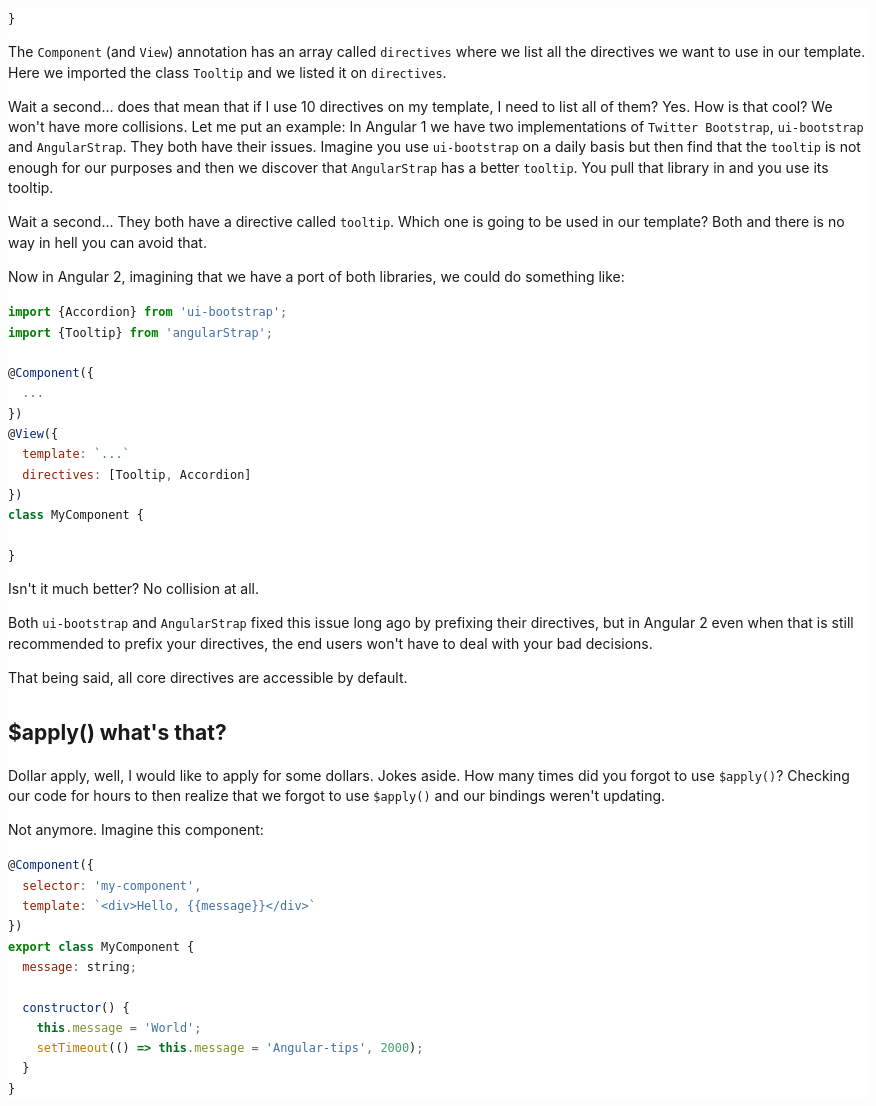 ```javascript
}
```

The `Component` (and `View`) annotation has an array called `directives` where we list all the directives we want to use in our template. Here we imported the class `Tooltip` and we listed it on `directives`.

<iframe src="http://embed.plnkr.co/5uo3rdI5X2RnxRyrgIh0/preview" style="width:100%; height:320px" frameborder="0"></iframe>

Wait a second... does that mean that if I use 10 directives on my template, I need to list all of them? Yes. How is that cool? We won't have more collisions. Let me put an example: In Angular 1 we have two implementations of `Twitter Bootstrap`, `ui-bootstrap` and `AngularStrap`. They both have their issues. Imagine you use `ui-bootstrap` on a daily basis but then find that the `tooltip` is not enough for our purposes and then we discover that `AngularStrap` has a better `tooltip`. You pull that library in and you use its tooltip.

Wait a second... They both have a directive called `tooltip`. Which one is going to be used in our template? Both and there is no way in hell you can avoid that.

Now in Angular 2, imagining that we have a port of both libraries, we could do something like:

```javascript
import {Accordion} from 'ui-bootstrap';
import {Tooltip} from 'angularStrap';

@Component({
  ...
})
@View({
  template: `...`
  directives: [Tooltip, Accordion]
})
class MyComponent {

}
```

Isn't it much better? No collision at all.

Both `ui-bootstrap` and `AngularStrap` fixed this issue long ago by prefixing their directives, but in Angular 2 even when that is still recommended to prefix your directives, the end users won't have to deal with your bad decisions.

That being said, all core directives are accessible by default.

## $apply() what's that?

Dollar apply, well, I would like to apply for some dollars. Jokes aside. How many times did you forgot to use `$apply()`? Checking our code for hours to then realize that we forgot to use `$apply()` and our bindings weren't updating.

Not anymore. Imagine this component:

```javascript
@Component({
  selector: 'my-component',
  template: `<div>Hello, {{message}}</div>`
})
export class MyComponent {
  message: string;

  constructor() {
    this.message = 'World';
    setTimeout(() => this.message = 'Angular-tips', 2000);
  }
}
```
